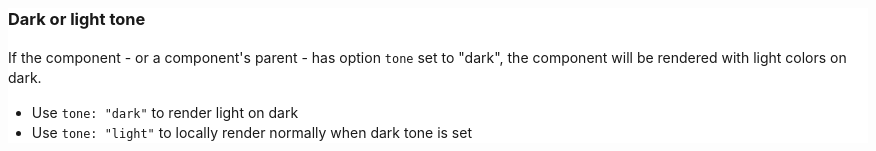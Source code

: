 
<a id="dark-or-light-tone"></a>
### Dark or light tone

If the component - or a component's parent - has option `tone` set to "dark", the component will be rendered with light colors on dark. 

* Use `tone: "dark"` to render light on dark
* Use `tone: "light"` to locally render normally when dark tone is set


